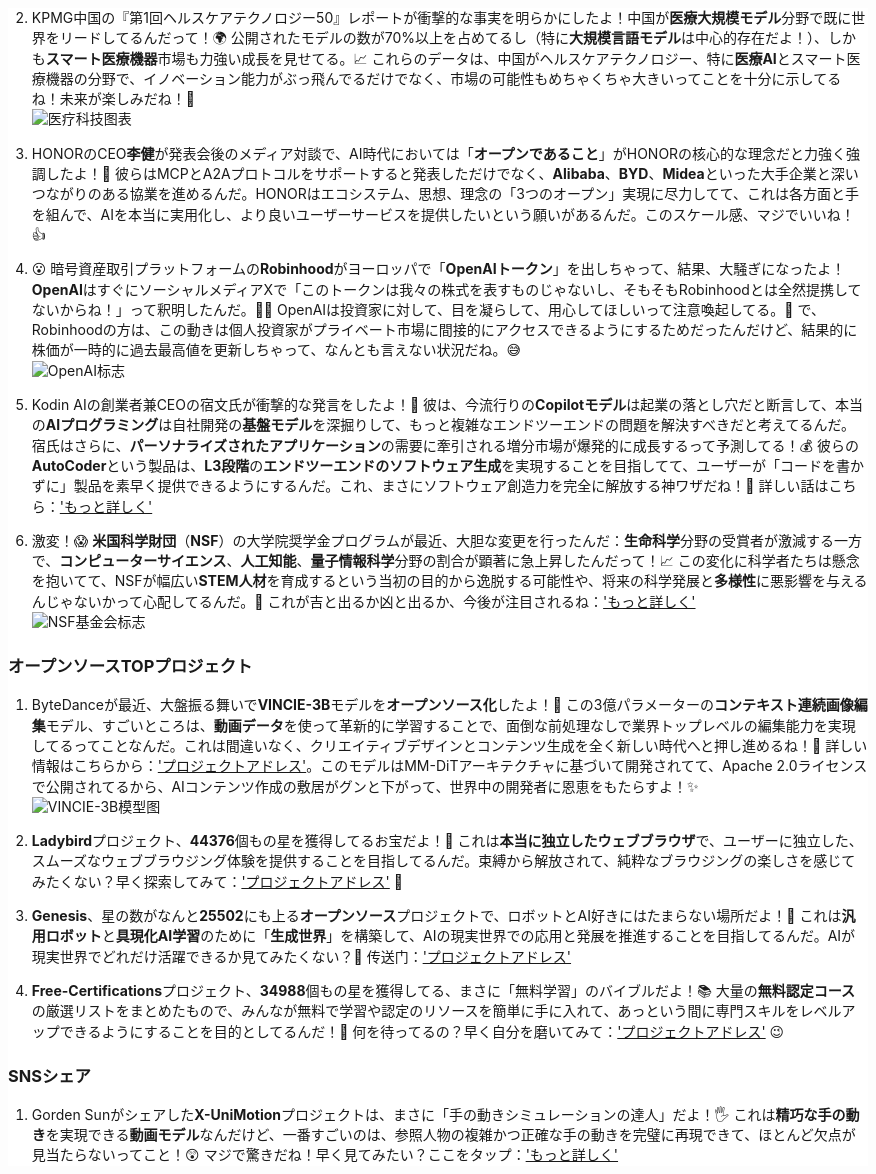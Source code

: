 2.  KPMG中国の『第1回ヘルスケアテクノロジー50』レポートが衝撃的な事実を明らかにしたよ！中国が**医療大規模モデル**分野で既に世界をリードしてるんだって！🌍 公開されたモデルの数が70%以上を占めてるし（特に**大規模言語モデル**は中心的存在だよ！）、しかも**スマート医療機器**市場も力強い成長を見せてる。📈 これらのデータは、中国がヘルスケアテクノロジー、特に**医療AI**とスマート医療機器の分野で、イノベーション能力がぶっ飛んでるだけでなく、市場の可能性もめちゃくちゃ大きいってことを十分に示してるね！未来が楽しみだね！🌟
    <br/> ![医疗科技图表](https://autoproxy.justlikemaki.vip/?pp=https://pic.chinaz.com/picmap/202405161743136484_4.jpg) <br/>

3.  HONORのCEO**李健**が発表会後のメディア対談で、AI時代においては「**オープンであること**」がHONORの核心的な理念だと力強く強調したよ！🤝 彼らはMCPとA2Aプロトコルをサポートすると発表しただけでなく、**Alibaba**、**BYD**、**Midea**といった大手企業と深いつながりのある協業を進めるんだ。HONORはエコシステム、思想、理念の「3つのオープン」実現に尽力してて、これは各方面と手を組んで、AIを本当に実用化し、より良いユーザーサービスを提供したいという願いがあるんだ。このスケール感、マジでいいね！👍

4.  😮 暗号資産取引プラットフォームの**Robinhood**がヨーロッパで「**OpenAIトークン**」を出しちゃって、結果、大騒ぎになったよ！**OpenAI**はすぐにソーシャルメディアXで「このトークンは我々の株式を表すものじゃないし、そもそもRobinhoodとは全然提携してないからね！」って釈明したんだ。🙅‍♀️ OpenAIは投資家に対して、目を凝らして、用心してほしいって注意喚起してる。🧐 で、Robinhoodの方は、この動きは個人投資家がプライベート市場に間接的にアクセスできるようにするためだったんだけど、結果的に株価が一時的に過去最高値を更新しちゃって、なんとも言えない状況だね。😅
    <br/> ![OpenAI标志](https://autoproxy.justlikemaki.vip/?pp=https://pic.chinaz.com/picmap/202405110933330041_0.jpg) <br/>

5.  Kodin AIの創業者兼CEOの宿文氏が衝撃的な発言をしたよ！🤔 彼は、今流行りの**Copilotモデル**は起業の落とし穴だと断言して、本当の**AIプログラミング**は自社開発の**基盤モデル**を深掘りして、もっと複雑なエンドツーエンドの問題を解決すべきだと考えてるんだ。宿氏はさらに、**パーソナライズされたアプリケーション**の需要に牽引される増分市場が爆発的に成長するって予測してる！💰 彼らの**AutoCoder**という製品は、**L3段階**の**エンドツーエンドのソフトウェア生成**を実現することを目指してて、ユーザーが「コードを書かずに」製品を素早く提供できるようにするんだ。これ、まさにソフトウェア創造力を完全に解放する神ワザだね！🤩 詳しい話はこちら：['もっと詳しく'](https://www.jiqizhixin.com/articles/2025-07-03-13)

6.  激変！😱 **米国科学財団**（**NSF**）の大学院奨学金プログラムが最近、大胆な変更を行ったんだ：**生命科学**分野の受賞者が激減する一方で、**コンピューターサイエンス**、**人工知能**、**量子情報科学**分野の割合が顕著に急上昇したんだって！📈 この変化に科学者たちは懸念を抱いてて、NSFが幅広い**STEM人材**を育成するという当初の目的から逸脱する可能性や、将来の科学発展と**多様性**に悪影響を与えるんじゃないかって心配してるんだ。🤔 これが吉と出るか凶と出るか、今後が注目されるね：['もっと詳しく'](https://www.jiqizhixin.com/articles/2025-07-03-5)
    <br/> ![NSF基金会标志](https://image.jiqizhixin.com/uploads/editor/8bc74d16-63ad-4ea2-a627-22a9d1ede5e0/640.png) <br/>

### **オープンソースTOPプロジェクト**

1.  ByteDanceが最近、大盤振る舞いで**VINCIE-3B**モデルを**オープンソース化**したよ！🚀 この3億パラメーターの**コンテキスト連続画像編集**モデル、すごいところは、**動画データ**を使って革新的に学習することで、面倒な前処理なしで業界トップレベルの編集能力を実現してるってことなんだ。これは間違いなく、クリエイティブデザインとコンテンツ生成を全く新しい時代へと押し進めるね！🎉 詳しい情報はこちらから：['プロジェクトアドレス'](https://huggingface.co/ByteDance-Seed/VINCIE-3B)。このモデルはMM-DiTアーキテクチャに基づいて開発されてて、Apache 2.0ライセンスで公開されてるから、AIコンテンツ作成の敷居がグンと下がって、世界中の開発者に恩恵をもたらすよ！✨
    <br/> ![VINCIE-3B模型图](https://autoproxy.justlikemaki.vip/?pp=https://pic.chinaz.com/2025/0703/6388714980812137473928757.png) <br/>

2.  **Ladybird**プロジェクト、**44376**個もの星を獲得してるお宝だよ！🌟 これは**本当に独立したウェブブラウザ**で、ユーザーに独立した、スムーズなウェブブラウジング体験を提供することを目指してるんだ。束縛から解放されて、純粋なブラウジングの楽しさを感じてみたくない？早く探索してみて：['プロジェクトアドレス'](https://github.com/LadybirdBrowser/ladybird) 🥳

3.  **Genesis**、星の数がなんと**25502**にも上る**オープンソース**プロジェクトで、ロボットとAI好きにはたまらない場所だよ！🤖 これは**汎用ロボット**と**具現化AI学習**のために「**生成世界**」を構築して、AIの現実世界での応用と発展を推進することを目指してるんだ。AIが現実世界でどれだけ活躍できるか見てみたくない？👀 传送门：['プロジェクトアドレス'](https://github.com/Genesis-Embodied-AI/Genesis)

4.  **Free-Certifications**プロジェクト、**34988**個もの星を獲得してる、まさに「無料学習」のバイブルだよ！📚 大量の**無料認定コース**の厳選リストをまとめたもので、みんなが無料で学習や認定のリソースを簡単に手に入れて、あっという間に専門スキルをレベルアップできるようにすることを目的としてるんだ！💪 何を待ってるの？早く自分を磨いてみて：['プロジェクトアドレス'](https://github.com/cloudcommunity/Free-Certifications) 😉

### **SNSシェア**

1.  Gorden Sunがシェアした**X-UniMotion**プロジェクトは、まさに「手の動きシミュレーションの達人」だよ！🖐️ これは**精巧な手の動き**を実現できる**動画モデル**なんだけど、一番すごいのは、参照人物の複雑かつ正確な手の動きを完璧に再現できて、ほとんど欠点が見当たらないってこと！😲 マジで驚きだね！早く見てみたい？ここをタップ：['もっと詳しく'](https://x.com/Gorden_Sun/status/1940742759675289976)
    <video src="https://video.twimg.com/amplify_video/1940742307008929792/vid/avc1/2176x1008/IpIBtgwRAsEG1qeU.mp4?tag=21" controls="controls" width="100%"></video>
